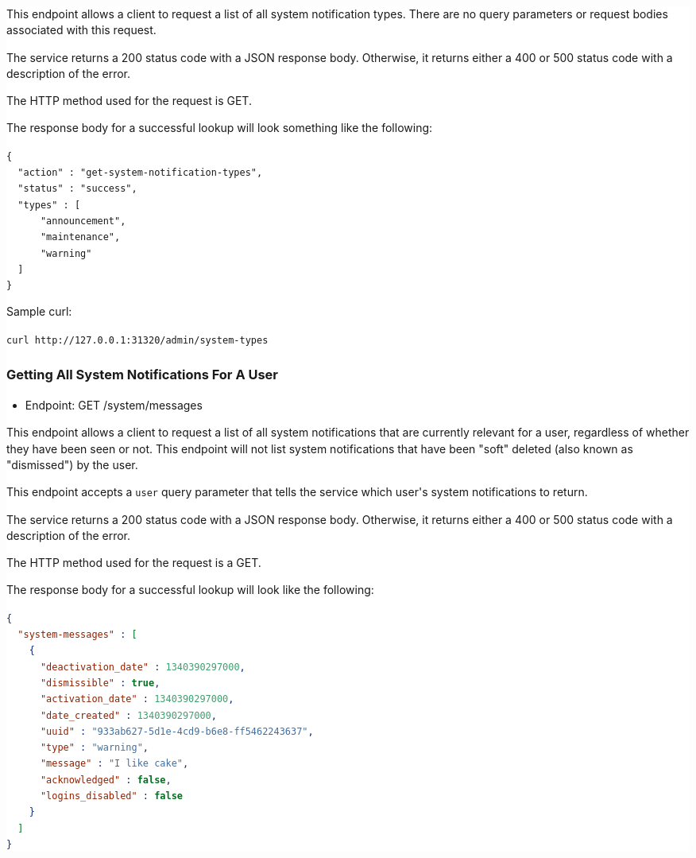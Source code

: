 This endpoint allows a client to request a list of all system notification types.
There are no query parameters or request bodies associated with this request.

The service returns a 200 status code with a JSON response body. Otherwise, it returns
either a 400 or 500 status code with a description of the error.

The HTTP method used for the request is GET.

The response body for a successful lookup will look something like the following:

    {
      "action" : "get-system-notification-types",
      "status" : "success",
      "types" : [
          "announcement",
          "maintenance",
          "warning"
      ]
    }

Sample curl:

    curl http://127.0.0.1:31320/admin/system-types

### Getting All System Notifications For A User

* Endpoint: GET /system/messages

This endpoint allows a client to request a list of all system notifications that
are currently relevant for a user, regardless of whether they have been seen or
not. This endpoint will not list system notifications that have been "soft"
deleted (also known as "dismissed") by the user.

This endpoint accepts a `user` query parameter that tells the service which
user's system notifications to return.

The service returns a 200 status code with a JSON response body. Otherwise, it
returns either a 400 or 500 status code with a description of the error.

The HTTP method used for the request is a GET.

The response body for a successful lookup will look like the following:

```json
{
  "system-messages" : [
    {
      "deactivation_date" : 1340390297000,
      "dismissible" : true,
      "activation_date" : 1340390297000,
      "date_created" : 1340390297000,
      "uuid" : "933ab627-5d1e-4cd9-b6e8-ff5462243637",
      "type" : "warning",
      "message" : "I like cake",
      "acknowledged" : false,
      "logins_disabled" : false
    }
  ]
}
```
